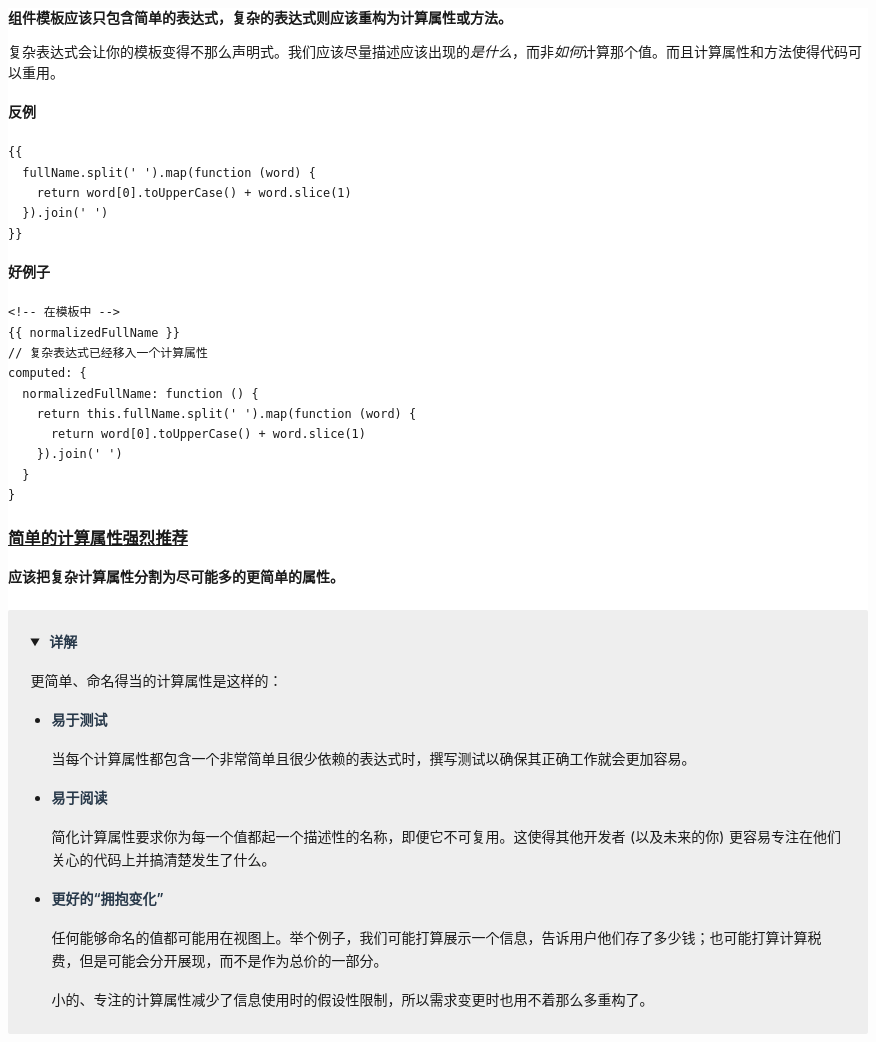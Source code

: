 **组件模板应该只包含简单的表达式，复杂的表达式则应该重构为计算属性或方法。**

复杂表达式会让你的模板变得不那么声明式。我们应该尽量描述应该出现的*是什么*，而非*如何*计算那个值。而且计算属性和方法使得代码可以重用。

#### 反例

```
{{
  fullName.split(' ').map(function (word) {
    return word[0].toUpperCase() + word.slice(1)
  }).join(' ')
}}
```

#### 好例子

```
<!-- 在模板中 -->
{{ normalizedFullName }}
// 复杂表达式已经移入一个计算属性
computed: {
  normalizedFullName: function () {
    return this.fullName.split(' ').map(function (word) {
      return word[0].toUpperCase() + word.slice(1)
    }).join(' ')
  }
}
```

### [简单的计算属性强烈推荐](https://cn.vuejs.org/v2/style-guide/#简单的计算属性-强烈推荐)

**应该把复杂计算属性分割为尽可能多的更简单的属性。**

<details open="" style="border-radius: 2px; margin: 1.6em 0px; padding: 1.6em; background-color: rgb(238, 238, 238); display: block; position: relative;"><summary style="cursor: pointer; padding: 1.6em; margin: -1.6em; outline: none;"><span>&nbsp;</span><h4 style="font-weight: 600; color: rgb(39, 56, 73); margin: 0px; display: inline-block;">详解</h4></summary><p style="word-spacing: 0.05em; line-height: 1.6em; margin: 1.2em 0px -1.2em; padding-bottom: 1.2em; position: relative; z-index: 1;">更简单、命名得当的计算属性是这样的：</p><ul style="line-height: 1.6em; margin: 1.2em 0px -1.2em; padding-bottom: 1.2em; position: inherit; z-index: 1; padding-left: 1.5em;"><li><p style="word-spacing: 0.05em; line-height: 1.6em; margin: 1.2em 0px -1.2em; padding-bottom: 1.2em; position: relative; z-index: 1;"><strong style="font-weight: 600; color: rgb(39, 56, 73);">易于测试</strong></p><p style="word-spacing: 0.05em; line-height: 1.6em; margin: 1.2em 0px 0px; padding-bottom: 0px; position: relative; z-index: 1;">当每个计算属性都包含一个非常简单且很少依赖的表达式时，撰写测试以确保其正确工作就会更加容易。</p></li><li><p style="word-spacing: 0.05em; line-height: 1.6em; margin: 1.2em 0px -1.2em; padding-bottom: 1.2em; position: relative; z-index: 1;"><strong style="font-weight: 600; color: rgb(39, 56, 73);">易于阅读</strong></p><p style="word-spacing: 0.05em; line-height: 1.6em; margin: 1.2em 0px 0px; padding-bottom: 0px; position: relative; z-index: 1;">简化计算属性要求你为每一个值都起一个描述性的名称，即便它不可复用。这使得其他开发者 (以及未来的你) 更容易专注在他们关心的代码上并搞清楚发生了什么。</p></li><li><p style="word-spacing: 0.05em; line-height: 1.6em; margin: 1.2em 0px -1.2em; padding-bottom: 1.2em; position: relative; z-index: 1;"><strong style="font-weight: 600; color: rgb(39, 56, 73);">更好的“拥抱变化”</strong></p><p style="word-spacing: 0.05em; line-height: 1.6em; margin: 1.2em 0px -1.2em; padding-bottom: 1.2em; position: relative; z-index: 1;">任何能够命名的值都可能用在视图上。举个例子，我们可能打算展示一个信息，告诉用户他们存了多少钱；也可能打算计算税费，但是可能会分开展现，而不是作为总价的一部分。</p><p style="word-spacing: 0.05em; line-height: 1.6em; margin: 1.2em 0px 0px; padding-bottom: 0px; position: relative; z-index: 1;">小的、专注的计算属性减少了信息使用时的假设性限制，所以需求变更时也用不着那么多重构了。</p></li></ul></details>
